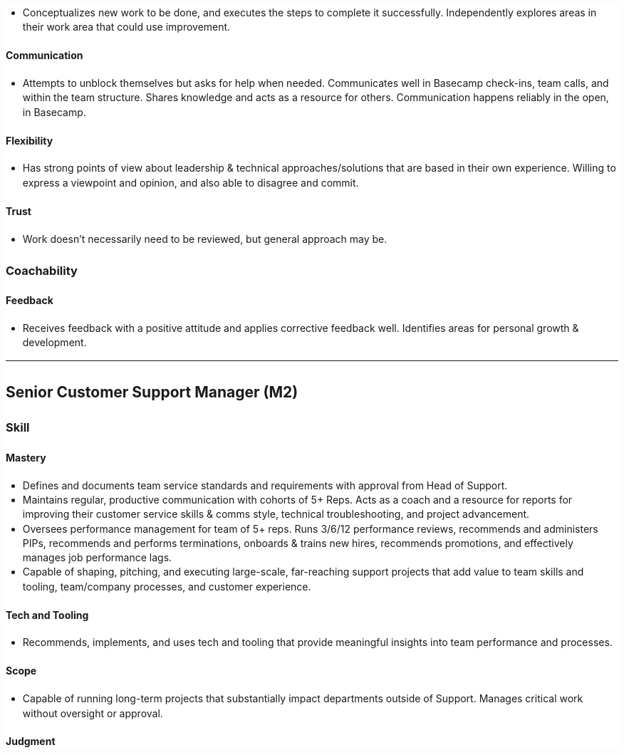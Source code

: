 - Conceptualizes new work to be done, and executes the steps to complete it successfully. Independently explores areas in their work area that could use improvement.

#### Communication

- Attempts to unblock themselves but asks for help when needed. Communicates well in Basecamp check-ins, team calls, and within the team structure. Shares knowledge and acts as a resource for others. Communication happens reliably in the open, in Basecamp.

#### Flexibility

- Has strong points of view about leadership & technical approaches/solutions that are based in their own experience. Willing to express a viewpoint and opinion, and also able to disagree and commit.

#### Trust

- Work doesn’t necessarily need to be reviewed, but general approach may be.

### Coachability

#### Feedback

- Receives feedback with a positive attitude and applies corrective feedback well. Identifies areas for personal growth & development.

---

## Senior Customer Support Manager (M2)

### Skill

#### Mastery

- Defines and documents team service standards and requirements with approval from Head of Support.
- Maintains regular, productive communication with cohorts of 5+ Reps. Acts as a coach and a resource for reports for improving their customer service skills & comms style, technical troubleshooting, and project advancement.
- Oversees performance management for team of 5+ reps. Runs 3/6/12 performance reviews, recommends and administers PIPs, recommends and performs terminations, onboards & trains new hires, recommends promotions, and effectively manages job performance lags.
- Capable of shaping, pitching, and executing large-scale, far-reaching support projects that add value to team skills and tooling, team/company processes, and customer experience.

#### Tech and Tooling

- Recommends, implements, and uses tech and tooling that provide meaningful insights into team performance and processes.

#### Scope

- Capable of running long-term projects that substantially impact departments outside of Support. Manages critical work without oversight or approval.

#### Judgment
